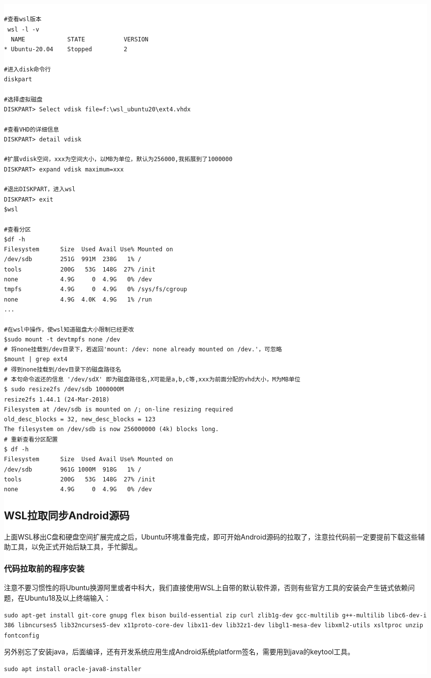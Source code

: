 ```

#查看wsl版本
 wsl -l -v
  NAME            STATE           VERSION
* Ubuntu-20.04    Stopped         2

#进入disk命令行
diskpart

#选择虚拟磁盘
DISKPART> Select vdisk file=f:\wsl_ubuntu20\ext4.vhdx

#查看VHD的详细信息
DISKPART> detail vdisk

#扩展vdisk空间，xxx为空间大小，以MB为单位，默认为256000,我拓展到了1000000
DISKPART> expand vdisk maximum=xxx

#退出DISKPART，进入wsl
DISKPART> exit
$wsl

#查看分区
$df -h
Filesystem      Size  Used Avail Use% Mounted on
/dev/sdb        251G  991M  238G   1% /
tools           200G   53G  148G  27% /init
none            4.9G     0  4.9G   0% /dev
tmpfs           4.9G     0  4.9G   0% /sys/fs/cgroup
none            4.9G  4.0K  4.9G   1% /run
...

#在wsl中操作，使wsl知道磁盘大小限制已经更改
$sudo mount -t devtmpfs none /dev
# 将none挂载到/dev目录下，若返回'mount: /dev: none already mounted on /dev.'，可忽略
$mount | grep ext4
# 得到none挂载到/dev目录下的磁盘路径名
# 本句命令返还的信息 '/dev/sdX' 即为磁盘路径名,X可能是a,b,c等,xxx为前面分配的vhd大小，M为MB单位
$ sudo resize2fs /dev/sdb 1000000M
resize2fs 1.44.1 (24-Mar-2018)
Filesystem at /dev/sdb is mounted on /; on-line resizing required
old_desc_blocks = 32, new_desc_blocks = 123
The filesystem on /dev/sdb is now 256000000 (4k) blocks long.
# 重新查看分区配置
$ df -h
Filesystem      Size  Used Avail Use% Mounted on
/dev/sdb        961G 1000M  918G   1% /
tools           200G   53G  148G  27% /init
none            4.9G     0  4.9G   0% /dev
```
## WSL拉取同步Android源码
上面WSL移出C盘和硬盘空间扩展完成之后，Ubuntu环境准备完成，即可开始Android源码的拉取了，注意拉代码前一定要提前下载这些辅助工具，以免正式开始后缺工具，手忙脚乱。
### 代码拉取前的程序安装
注意不要习惯性的将Ubuntu换源阿里或者中科大，我们直接使用WSL上自带的默认软件源，否则有些官方工具的安装会产生链式依赖问题，在Ubuntu18及以上终端输入：
```
sudo apt-get install git-core gnupg flex bison build-essential zip curl zlib1g-dev gcc-multilib g++-multilib libc6-dev-i386 libncurses5 lib32ncurses5-dev x11proto-core-dev libx11-dev lib32z1-dev libgl1-mesa-dev libxml2-utils xsltproc unzip fontconfig
```
另外别忘了安装java，后面编译，还有开发系统应用生成Android系统platform签名，需要用到java的keytool工具。
```
sudo apt install oracle-java8-installer
```